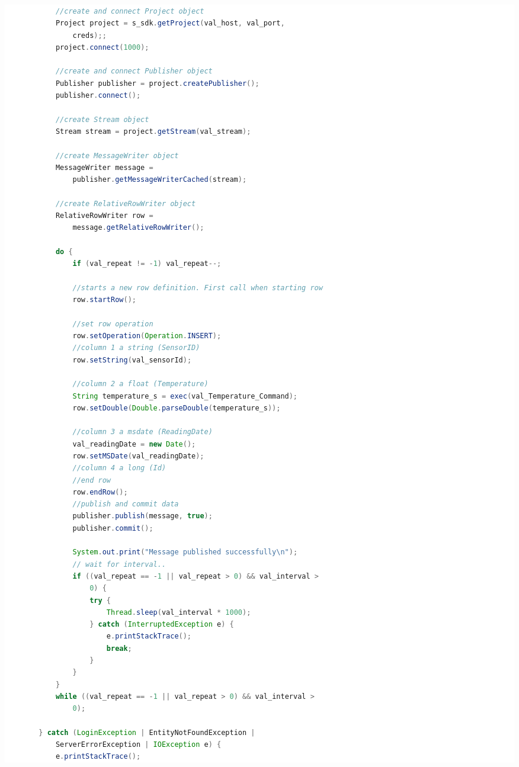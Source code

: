 ```Java
            //create and connect Project object
            Project project = s_sdk.getProject(val_host, val_port,
                creds);;
            project.connect(1000);

            //create and connect Publisher object
            Publisher publisher = project.createPublisher();
            publisher.connect();

            //create Stream object
            Stream stream = project.getStream(val_stream);

            //create MessageWriter object
            MessageWriter message =
                publisher.getMessageWriterCached(stream);

            //create RelativeRowWriter object
            RelativeRowWriter row =
                message.getRelativeRowWriter();

            do {
                if (val_repeat != -1) val_repeat--;

                //starts a new row definition. First call when starting row
                row.startRow();

                //set row operation
                row.setOperation(Operation.INSERT);
                //column 1 a string (SensorID)
                row.setString(val_sensorId);

                //column 2 a float (Temperature)
                String temperature_s = exec(val_Temperature_Command);
                row.setDouble(Double.parseDouble(temperature_s));

                //column 3 a msdate (ReadingDate)
                val_readingDate = new Date();
                row.setMSDate(val_readingDate);
                //column 4 a long (Id)
                //end row
                row.endRow();
                //publish and commit data
                publisher.publish(message, true);
                publisher.commit();

                System.out.print("Message published successfully\n");
                // wait for interval..
                if ((val_repeat == -1 || val_repeat > 0) && val_interval >
                    0) {
                    try {
                        Thread.sleep(val_interval * 1000);
                    } catch (InterruptedException e) {
                        e.printStackTrace();
                        break;
                    }
                }
            }
            while ((val_repeat == -1 || val_repeat > 0) && val_interval >
                0);

        } catch (LoginException | EntityNotFoundException |
            ServerErrorException | IOException e) {
            e.printStackTrace();
```